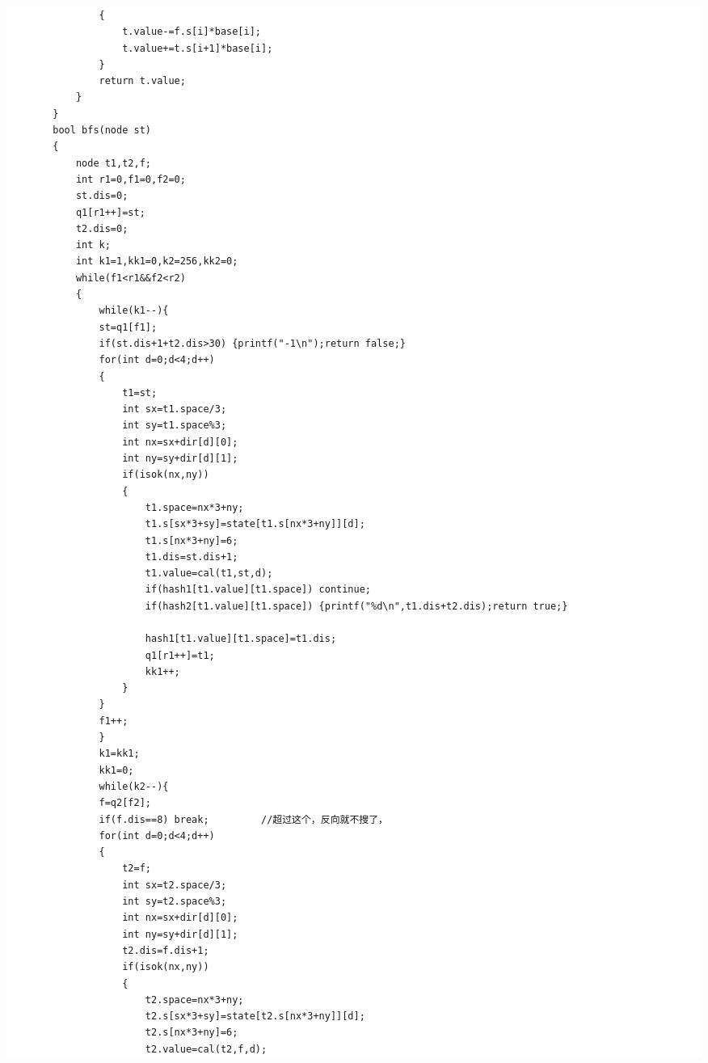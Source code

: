                     {
                        t.value-=f.s[i]*base[i];
                        t.value+=t.s[i+1]*base[i];
                    }
                    return t.value;
                }
            }
            bool bfs(node st)
            {
                node t1,t2,f;
                int r1=0,f1=0,f2=0;
                st.dis=0;
                q1[r1++]=st;
                t2.dis=0;
                int k;
                int k1=1,kk1=0,k2=256,kk2=0;
                while(f1<r1&&f2<r2)
                {
                    while(k1--){
                    st=q1[f1];
                    if(st.dis+1+t2.dis>30) {printf("-1\n");return false;}
                    for(int d=0;d<4;d++)
                    {
                        t1=st;
                        int sx=t1.space/3;
                        int sy=t1.space%3;
                        int nx=sx+dir[d][0];
                        int ny=sy+dir[d][1];
                        if(isok(nx,ny))
                        {
                            t1.space=nx*3+ny;
                            t1.s[sx*3+sy]=state[t1.s[nx*3+ny]][d];
                            t1.s[nx*3+ny]=6;
                            t1.dis=st.dis+1;
                            t1.value=cal(t1,st,d);
                            if(hash1[t1.value][t1.space]) continue;
                            if(hash2[t1.value][t1.space]) {printf("%d\n",t1.dis+t2.dis);return true;}
            
                            hash1[t1.value][t1.space]=t1.dis;
                            q1[r1++]=t1;
                            kk1++;
                        }
                    }
                    f1++;
                    }
                    k1=kk1;
                    kk1=0;
                    while(k2--){
                    f=q2[f2];
                    if(f.dis==8) break;         //超过这个，反向就不搜了，
                    for(int d=0;d<4;d++)
                    {
                        t2=f;
                        int sx=t2.space/3;
                        int sy=t2.space%3;
                        int nx=sx+dir[d][0];
                        int ny=sy+dir[d][1];
                        t2.dis=f.dis+1;
                        if(isok(nx,ny))
                        {
                            t2.space=nx*3+ny;
                            t2.s[sx*3+sy]=state[t2.s[nx*3+ny]][d];
                            t2.s[nx*3+ny]=6;
                            t2.value=cal(t2,f,d);